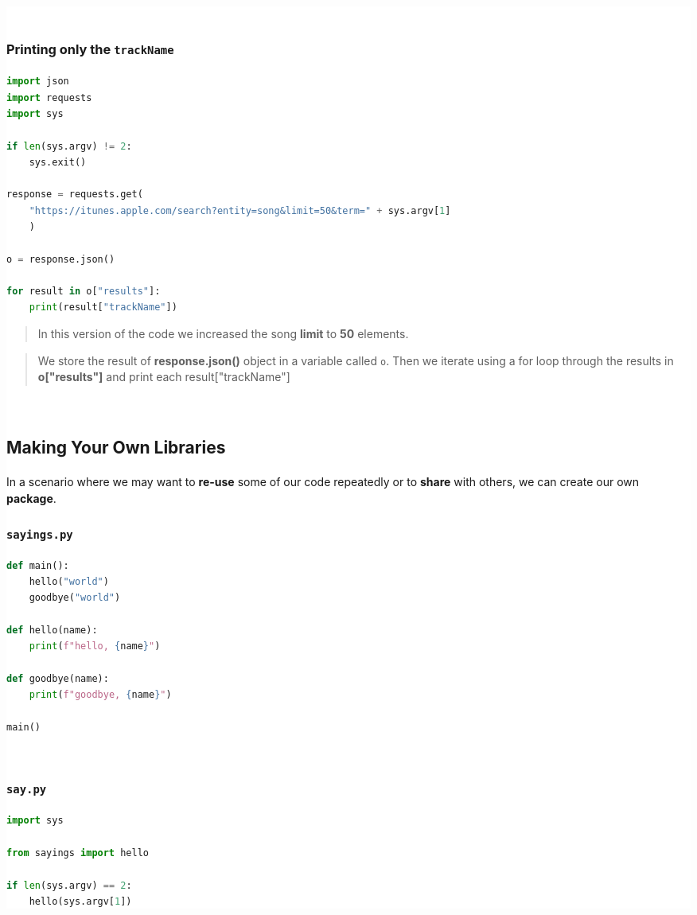 <br>

### Printing only the `trackName`
```py
import json
import requests
import sys

if len(sys.argv) != 2:
    sys.exit()

response = requests.get(
    "https://itunes.apple.com/search?entity=song&limit=50&term=" + sys.argv[1]
    )

o = response.json()

for result in o["results"]:
    print(result["trackName"])
```
> In this version of the code we increased the song **limit** to **50** elements.

> We store the result of **response.json()** object in a variable called `o`. Then we iterate using a for loop through the results in **o["results"]** and print each result["trackName"]

<br>

## Making Your Own Libraries
In a scenario where we may want to **re-use** some of our code repeatedly or to **share** with others, we can create our own **package**.
<br>

### `sayings.py`
```py
def main():
    hello("world")
    goodbye("world")

def hello(name):
    print(f"hello, {name}")

def goodbye(name):
    print(f"goodbye, {name}")

main()
```
<br>

### `say.py`
```py
import sys

from sayings import hello

if len(sys.argv) == 2:
    hello(sys.argv[1])
```
